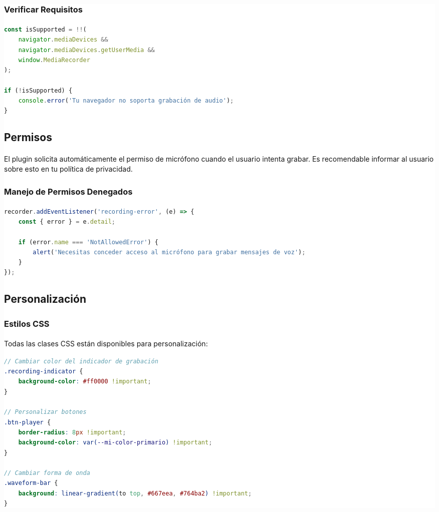 ### Verificar Requisitos

```javascript
const isSupported = !!(
    navigator.mediaDevices &&
    navigator.mediaDevices.getUserMedia &&
    window.MediaRecorder
);

if (!isSupported) {
    console.error('Tu navegador no soporta grabación de audio');
}
```

## Permisos

El plugin solicita automáticamente el permiso de micrófono cuando el usuario intenta grabar. Es recomendable informar al usuario sobre esto en tu política de privacidad.

### Manejo de Permisos Denegados

```javascript
recorder.addEventListener('recording-error', (e) => {
    const { error } = e.detail;
    
    if (error.name === 'NotAllowedError') {
        alert('Necesitas conceder acceso al micrófono para grabar mensajes de voz');
    }
});
```

## Personalización

### Estilos CSS

Todas las clases CSS están disponibles para personalización:

```scss
// Cambiar color del indicador de grabación
.recording-indicator {
    background-color: #ff0000 !important;
}

// Personalizar botones
.btn-player {
    border-radius: 8px !important;
    background-color: var(--mi-color-primario) !important;
}

// Cambiar forma de onda
.waveform-bar {
    background: linear-gradient(to top, #667eea, #764ba2) !important;
}
```
